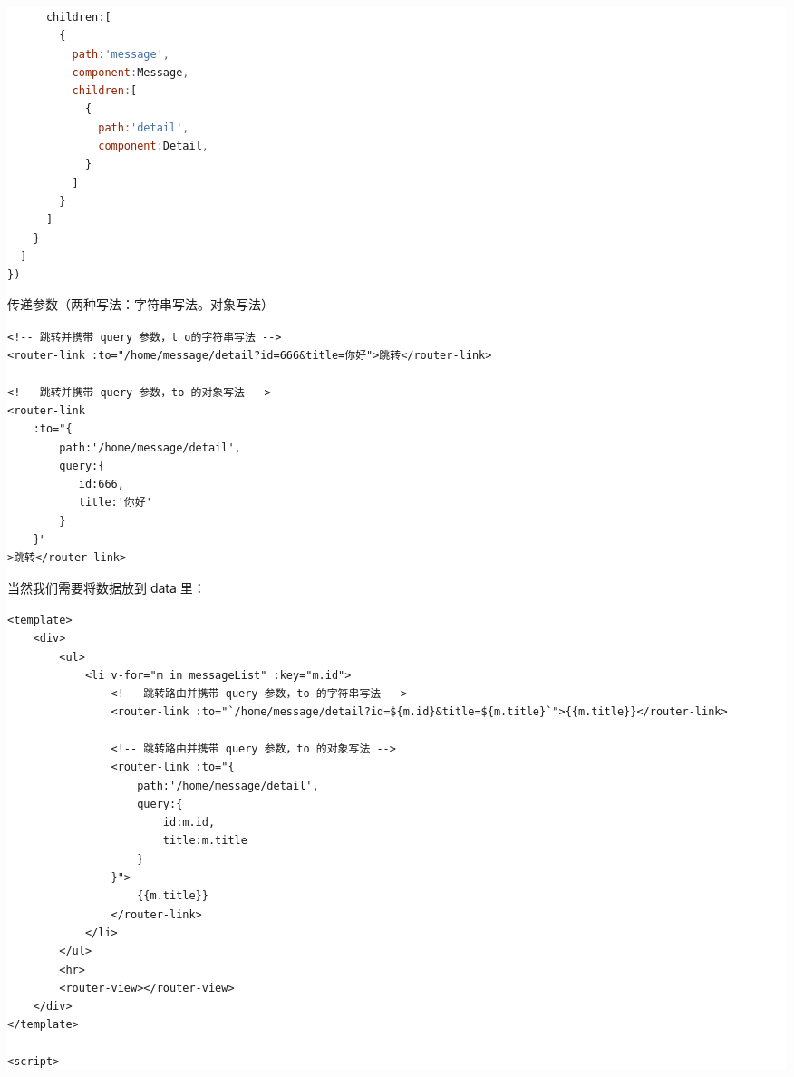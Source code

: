 ```js
      children:[
        {
          path:'message',
          component:Message,
          children:[
            {
              path:'detail',
              component:Detail,
            }
          ]
        }
      ]
    }
  ]
})

```

传递参数（两种写法：字符串写法。对象写法）

```vue
<!-- 跳转并携带 query 参数，t o的字符串写法 -->
<router-link :to="/home/message/detail?id=666&title=你好">跳转</router-link>
				
<!-- 跳转并携带 query 参数，to 的对象写法 -->
<router-link 
	:to="{
		path:'/home/message/detail',
		query:{
		   id:666,
           title:'你好'
		}
	}"
>跳转</router-link>
```

当然我们需要将数据放到 data 里：

```vue
<template>
	<div>
		<ul>
			<li v-for="m in messageList" :key="m.id">
				<!-- 跳转路由并携带 query 参数，to 的字符串写法 -->
				<router-link :to="`/home/message/detail?id=${m.id}&title=${m.title}`">{{m.title}}</router-link>
                
				<!-- 跳转路由并携带 query 参数，to 的对象写法 -->
				<router-link :to="{
					path:'/home/message/detail',
					query:{
						id:m.id,
						title:m.title
					}
				}">
					{{m.title}}
				</router-link>
			</li>
		</ul>
		<hr>
		<router-view></router-view>
	</div>
</template>

<script>
```
